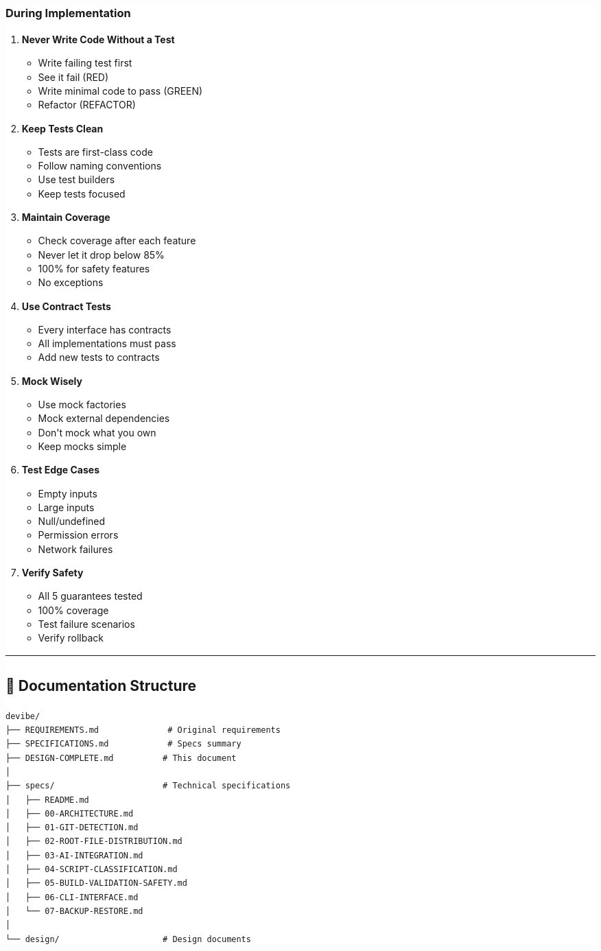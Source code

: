 ### During Implementation

1. **Never Write Code Without a Test**
   - Write failing test first
   - See it fail (RED)
   - Write minimal code to pass (GREEN)
   - Refactor (REFACTOR)

2. **Keep Tests Clean**
   - Tests are first-class code
   - Follow naming conventions
   - Use test builders
   - Keep tests focused

3. **Maintain Coverage**
   - Check coverage after each feature
   - Never let it drop below 85%
   - 100% for safety features
   - No exceptions

4. **Use Contract Tests**
   - Every interface has contracts
   - All implementations must pass
   - Add new tests to contracts

5. **Mock Wisely**
   - Use mock factories
   - Mock external dependencies
   - Don't mock what you own
   - Keep mocks simple

6. **Test Edge Cases**
   - Empty inputs
   - Large inputs
   - Null/undefined
   - Permission errors
   - Network failures

7. **Verify Safety**
   - All 5 guarantees tested
   - 100% coverage
   - Test failure scenarios
   - Verify rollback

---

## 📖 Documentation Structure

```
devibe/
├── REQUIREMENTS.md              # Original requirements
├── SPECIFICATIONS.md            # Specs summary
├── DESIGN-COMPLETE.md          # This document
│
├── specs/                      # Technical specifications
│   ├── README.md
│   ├── 00-ARCHITECTURE.md
│   ├── 01-GIT-DETECTION.md
│   ├── 02-ROOT-FILE-DISTRIBUTION.md
│   ├── 03-AI-INTEGRATION.md
│   ├── 04-SCRIPT-CLASSIFICATION.md
│   ├── 05-BUILD-VALIDATION-SAFETY.md
│   ├── 06-CLI-INTERFACE.md
│   └── 07-BACKUP-RESTORE.md
│
└── design/                     # Design documents
```